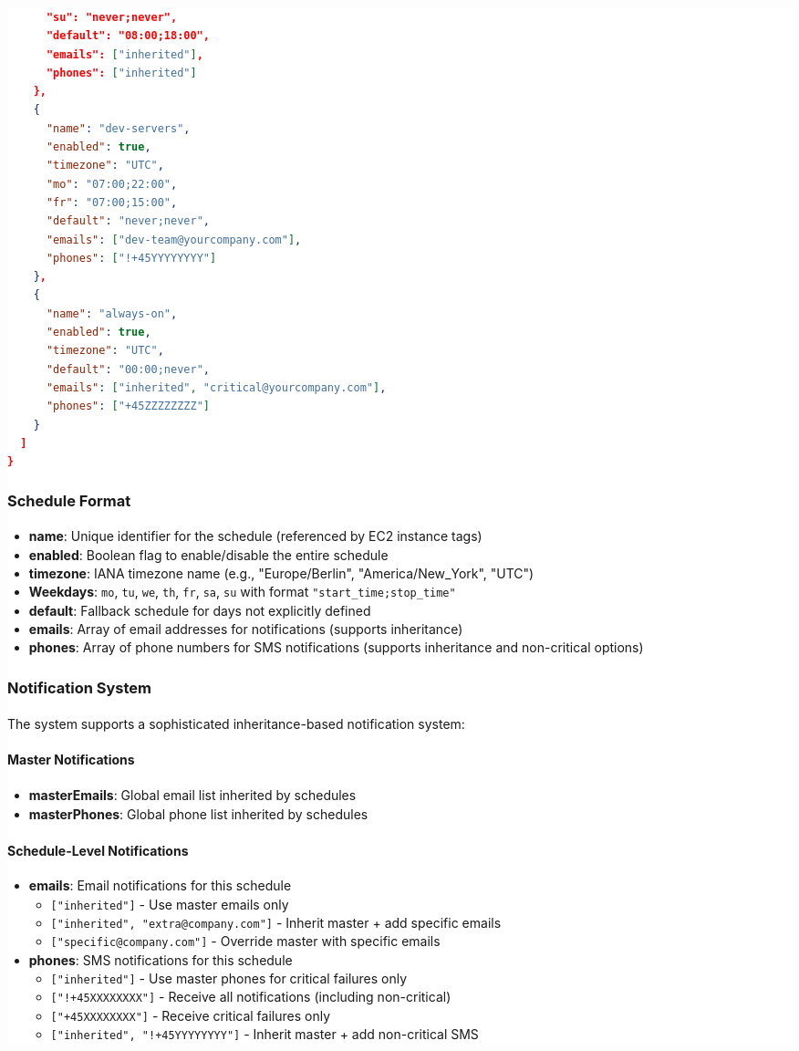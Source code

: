 ```json
      "su": "never;never",
      "default": "08:00;18:00",
      "emails": ["inherited"],
      "phones": ["inherited"]
    },
    {
      "name": "dev-servers",
      "enabled": true,
      "timezone": "UTC",
      "mo": "07:00;22:00",
      "fr": "07:00;15:00",
      "default": "never;never",
      "emails": ["dev-team@yourcompany.com"],
      "phones": ["!+45YYYYYYYY"]
    },
    {
      "name": "always-on",
      "enabled": true,
      "timezone": "UTC",
      "default": "00:00;never",
      "emails": ["inherited", "critical@yourcompany.com"],
      "phones": ["+45ZZZZZZZZ"]
    }
  ]
}
```

### Schedule Format

- **name**: Unique identifier for the schedule (referenced by EC2 instance tags)
- **enabled**: Boolean flag to enable/disable the entire schedule
- **timezone**: IANA timezone name (e.g., "Europe/Berlin", "America/New_York",
  "UTC")
- **Weekdays**: `mo`, `tu`, `we`, `th`, `fr`, `sa`, `su` with format
  `"start_time;stop_time"`
- **default**: Fallback schedule for days not explicitly defined
- **emails**: Array of email addresses for notifications (supports inheritance)
- **phones**: Array of phone numbers for SMS notifications (supports inheritance
  and non-critical options)

### Notification System

The system supports a sophisticated inheritance-based notification system:

#### Master Notifications

- **masterEmails**: Global email list inherited by schedules
- **masterPhones**: Global phone list inherited by schedules

#### Schedule-Level Notifications

- **emails**: Email notifications for this schedule
  - `["inherited"]` - Use master emails only
  - `["inherited", "extra@company.com"]` - Inherit master + add specific emails
  - `["specific@company.com"]` - Override master with specific emails
- **phones**: SMS notifications for this schedule
  - `["inherited"]` - Use master phones for critical failures only
  - `["!+45XXXXXXXX"]` - Receive all notifications (including non-critical)
  - `["+45XXXXXXXX"]` - Receive critical failures only
  - `["inherited", "!+45YYYYYYYY"]` - Inherit master + add non-critical SMS
